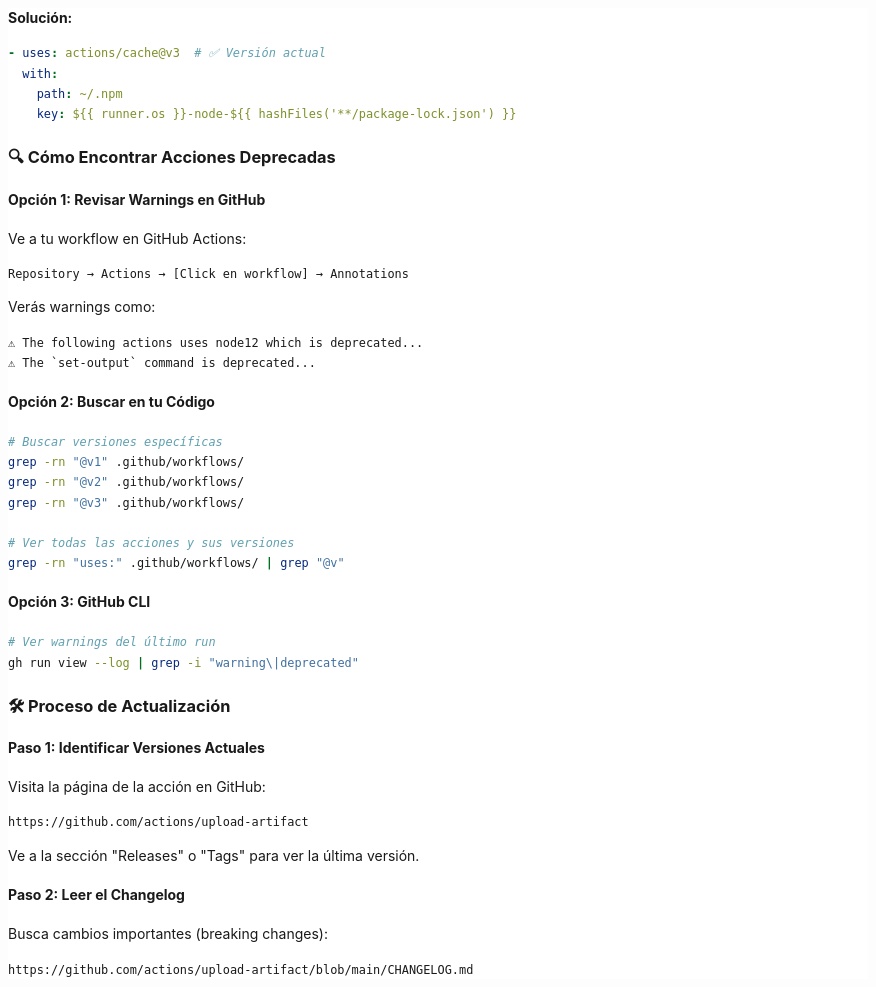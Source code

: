 **Solución:**
```yaml
- uses: actions/cache@v3  # ✅ Versión actual
  with:
    path: ~/.npm
    key: ${{ runner.os }}-node-${{ hashFiles('**/package-lock.json') }}
```

### 🔍 Cómo Encontrar Acciones Deprecadas

#### Opción 1: Revisar Warnings en GitHub

Ve a tu workflow en GitHub Actions:
```
Repository → Actions → [Click en workflow] → Annotations
```

Verás warnings como:
```
⚠️ The following actions uses node12 which is deprecated...
⚠️ The `set-output` command is deprecated...
```

#### Opción 2: Buscar en tu Código

```bash
# Buscar versiones específicas
grep -rn "@v1" .github/workflows/
grep -rn "@v2" .github/workflows/
grep -rn "@v3" .github/workflows/

# Ver todas las acciones y sus versiones
grep -rn "uses:" .github/workflows/ | grep "@v"
```

#### Opción 3: GitHub CLI

```bash
# Ver warnings del último run
gh run view --log | grep -i "warning\|deprecated"
```

### 🛠️ Proceso de Actualización

#### Paso 1: Identificar Versiones Actuales

Visita la página de la acción en GitHub:
```
https://github.com/actions/upload-artifact
```

Ve a la sección "Releases" o "Tags" para ver la última versión.

#### Paso 2: Leer el Changelog

Busca cambios importantes (breaking changes):
```
https://github.com/actions/upload-artifact/blob/main/CHANGELOG.md
```
